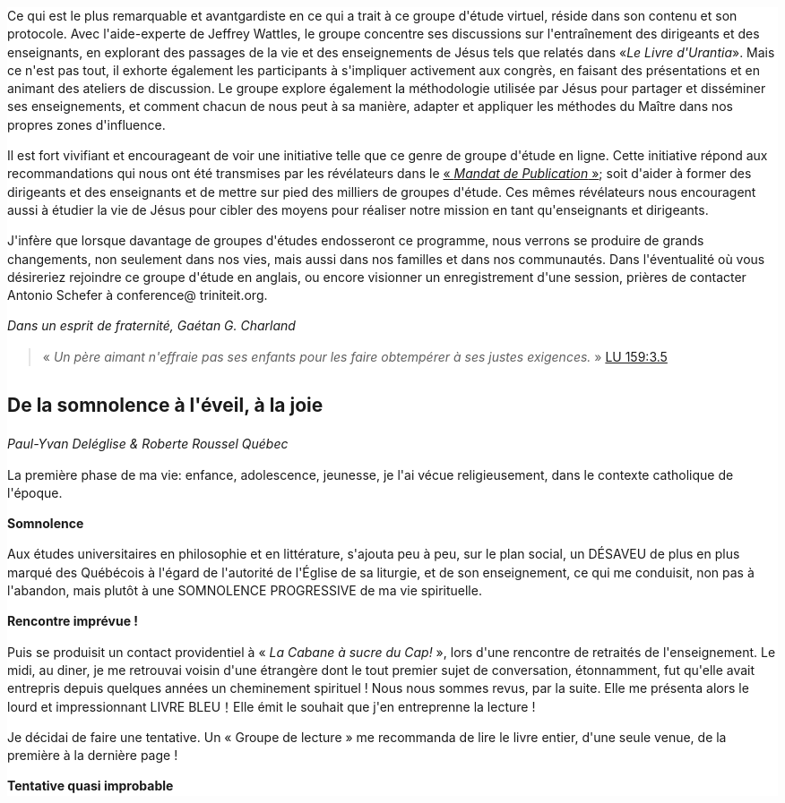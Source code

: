 Ce qui est le plus remarquable et avantgardiste en ce qui a trait à ce groupe d'étude virtuel, réside dans son contenu et son protocole. Avec l'aide-experte de Jeffrey Wattles, le groupe concentre ses discussions sur l'entraînement des dirigeants et des enseignants, en explorant des passages de la vie et des enseignements de Jésus tels que relatés dans «_Le Livre d'Urantia_». Mais ce n'est pas tout, il exhorte également les participants à s'impliquer activement aux congrès, en faisant des présentations et en animant des ateliers de discussion. Le groupe explore également la méthodologie utilisée par Jésus pour partager et disséminer ses enseignements, et comment chacun de nous peut à sa manière, adapter et appliquer les méthodes du Maître dans nos propres zones d'influence.

Il est fort vivifiant et encourageant de voir une initiative telle que ce genre de groupe d'étude en ligne. Cette initiative répond aux recommandations qui nous ont été transmises par les révélateurs dans le [« _Mandat de Publication_ »](/fr/article/The_Publication_Mandate); soit d'aider à former des dirigeants et des enseignants et de mettre sur pied des milliers de groupes d'étude. Ces mêmes révélateurs nous encouragent aussi à étudier la vie de Jésus pour cibler des moyens pour réaliser notre mission en tant qu'enseignants et dirigeants.

J'infère que lorsque davantage de groupes d'études endosseront ce programme, nous verrons se produire de grands changements, non seulement dans nos vies, mais aussi dans nos familles et dans nos communautés. Dans l'éventualité où vous désireriez rejoindre ce groupe d'étude en anglais, ou encore visionner un enregistrement d'une session, prières de contacter Antonio Schefer à conference@ triniteit.org.

_Dans un esprit de fraternité,_
_Gaétan G. Charland_

> « _Un père aimant n'effraie pas ses enfants pour les faire obtempérer à ses justes exigences._ » [LU 159:3.5](/fr/The_Urantia_Book/159#p3_5)

## De la somnolence à l'éveil, à la joie

_Paul-Yvan Deléglise & Roberte Roussel_
_Québec_

La première phase de ma vie: enfance, adolescence, jeunesse, je l'ai vécue religieusement, dans le contexte catholique de l'époque.

**Somnolence**

Aux études universitaires en philosophie et en littérature, s'ajouta peu à peu, sur le plan social, un DÉSAVEU de plus en plus marqué des Québécois à l'égard de l'autorité de l'Église de sa liturgie, et de son enseignement, ce qui me conduisit, non pas à l'abandon, mais plutôt à une SOMNOLENCE PROGRESSIVE de ma vie spirituelle.

**Rencontre imprévue !**

Puis se produisit un contact providentiel à « _La Cabane à sucre du Cap!_ », lors d'une rencontre de retraités de l'enseignement. Le midi, au diner, je me retrouvai voisin d'une étrangère dont le tout premier sujet de conversation, étonnamment, fut qu'elle avait entrepris depuis quelques années un cheminement spirituel ! Nous nous sommes revus, par la suite. Elle me présenta alors le lourd et impressionnant LIVRE BLEU！Elle émit le souhait que j'en entreprenne la lecture !

Je décidai de faire une tentative. Un « Groupe de lecture » me recommanda de lire le livre entier, d'une seule venue, de la première à la dernière page !

**Tentative quasi improbable**
